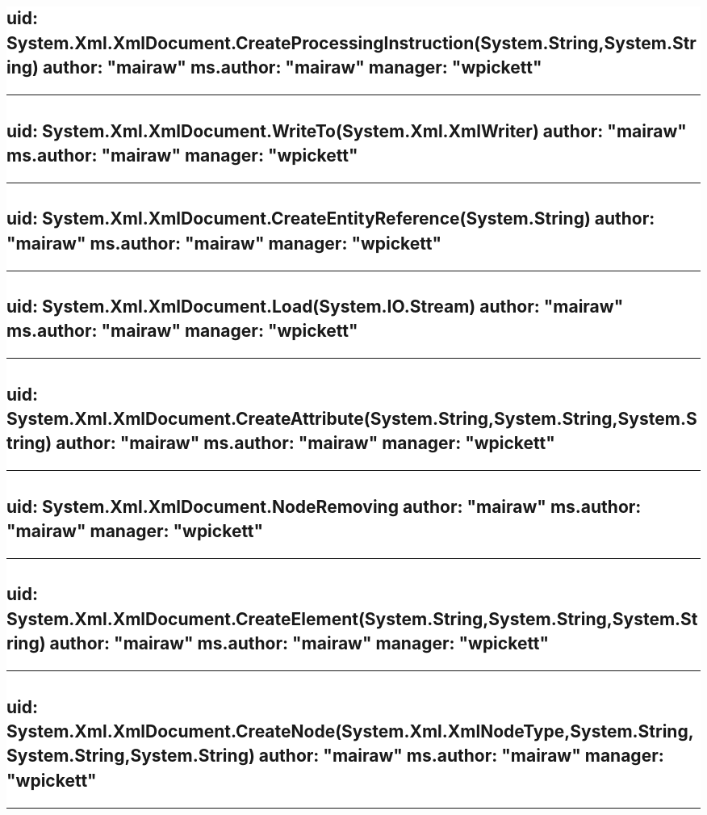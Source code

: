 uid: System.Xml.XmlDocument.CreateProcessingInstruction(System.String,System.String)
author: "mairaw"
ms.author: "mairaw"
manager: "wpickett"
---

---
uid: System.Xml.XmlDocument.WriteTo(System.Xml.XmlWriter)
author: "mairaw"
ms.author: "mairaw"
manager: "wpickett"
---

---
uid: System.Xml.XmlDocument.CreateEntityReference(System.String)
author: "mairaw"
ms.author: "mairaw"
manager: "wpickett"
---

---
uid: System.Xml.XmlDocument.Load(System.IO.Stream)
author: "mairaw"
ms.author: "mairaw"
manager: "wpickett"
---

---
uid: System.Xml.XmlDocument.CreateAttribute(System.String,System.String,System.String)
author: "mairaw"
ms.author: "mairaw"
manager: "wpickett"
---

---
uid: System.Xml.XmlDocument.NodeRemoving
author: "mairaw"
ms.author: "mairaw"
manager: "wpickett"
---

---
uid: System.Xml.XmlDocument.CreateElement(System.String,System.String,System.String)
author: "mairaw"
ms.author: "mairaw"
manager: "wpickett"
---

---
uid: System.Xml.XmlDocument.CreateNode(System.Xml.XmlNodeType,System.String,System.String,System.String)
author: "mairaw"
ms.author: "mairaw"
manager: "wpickett"
---

---